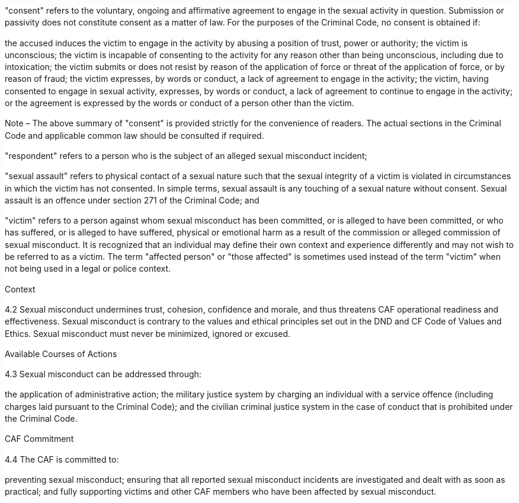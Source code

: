"consent" refers to the voluntary, ongoing and affirmative agreement to engage in the sexual activity in question. Submission or passivity does not constitute consent as a matter of law. For the purposes of the Criminal Code, no consent is obtained if:

the accused induces the victim to engage in the activity by abusing a position of trust, power or authority;
the victim is unconscious;
the victim is incapable of consenting to the activity for any reason other than being unconscious, including due to intoxication;
the victim submits or does not resist by reason of the application of force or threat of the application of force, or by reason of fraud;
the victim expresses, by words or conduct, a lack of agreement to engage in the activity;
the victim, having consented to engage in sexual activity, expresses, by words or conduct, a lack of agreement to continue to engage in the activity; or
the agreement is expressed by the words or conduct of a person other than the victim.

Note – The above summary of "consent" is provided strictly for the convenience of readers. The actual sections in the Criminal Code and applicable common law should be consulted if required.

"respondent" refers to a person who is the subject of an alleged sexual misconduct incident;

"sexual assault" refers to physical contact of a sexual nature such that the sexual integrity of a victim is violated in circumstances in which the victim has not consented. In simple terms, sexual assault is any touching of a sexual nature without consent. Sexual assault is an offence under section 271 of the Criminal Code; and

"victim" refers to a person against whom sexual misconduct has been committed, or is alleged to have been committed, or who has suffered, or is alleged to have suffered, physical or emotional harm as a result of the commission or alleged commission of sexual misconduct. It is recognized that an individual may define their own context and experience differently and may not wish to be referred to as a victim. The term "affected person" or "those affected" is sometimes used instead of the term "victim" when not being used in a legal or police context.

Context

4.2 Sexual misconduct undermines trust, cohesion, confidence and morale, and thus threatens CAF operational readiness and effectiveness. Sexual misconduct is contrary to the values and ethical principles set out in the DND and CF Code of Values and Ethics. Sexual misconduct must never be minimized, ignored or excused.

Available Courses of Actions

4.3 Sexual misconduct can be addressed through:

the application of administrative action;
the military justice system by charging an individual with a service offence (including charges laid pursuant to the Criminal Code); and
the civilian criminal justice system in the case of conduct that is prohibited under the Criminal Code.

CAF Commitment

4.4 The CAF is committed to:

preventing sexual misconduct;
ensuring that all reported sexual misconduct incidents are investigated and dealt with as soon as practical; and
fully supporting victims and other CAF members who have been affected by sexual misconduct.
